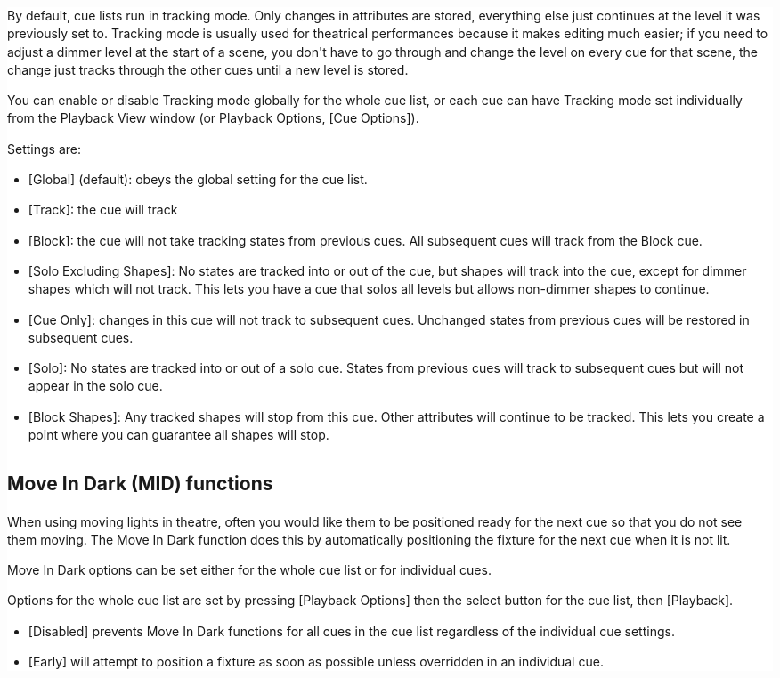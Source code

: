 By default, cue lists run in tracking mode. Only changes in attributes
are stored, everything else just continues at the level it was
previously set to. Tracking mode is usually used for theatrical
performances because it makes editing much easier; if you need to adjust
a dimmer level at the start of a scene, you don't have to go through and
change the level on every cue for that scene, the change just tracks
through the other cues until a new level is stored.

You can enable or disable Tracking mode globally for the whole cue list,
or each cue can have Tracking mode set individually from the Playback
View window (or Playback Options, \[Cue Options\]).

Settings are:

-   \[Global\] (default): obeys the global setting for the cue list.

-   \[Track\]: the cue will track

-   \[Block\]: the cue will not take tracking states from previous cues.
    All subsequent cues will track from the Block cue.

-   \[Solo Excluding Shapes\]: No states are tracked into or out of the
    cue, but shapes will track into the cue, except for dimmer shapes
    which will not track. This lets you have a cue that solos all levels
    but allows non-dimmer shapes to continue.

-   \[Cue Only\]: changes in this cue will not track to subsequent cues.
    Unchanged states from previous cues will be restored in subsequent
    cues.

-   \[Solo\]: No states are tracked into or out of a solo cue. States
    from previous cues will track to subsequent cues but will not appear
    in the solo cue.

-   \[Block Shapes\]: Any tracked shapes will stop from this cue. Other
    attributes will continue to be tracked. This lets you create a point
    where you can guarantee all shapes will stop.

Move In Dark (MID) functions
----------------------------

When using moving lights in theatre, often you would like them to be
positioned ready for the next cue so that you do not see them moving.
The Move In Dark function does this by automatically positioning the
fixture for the next cue when it is not lit.

Move In Dark options can be set either for the whole cue list or for
individual cues.

Options for the whole cue list are set by pressing \[Playback Options\]
then the select button for the cue list, then \[Playback\].

-   \[Disabled\] prevents Move In Dark functions for all cues in the cue
    list regardless of the individual cue settings.

-   \[Early\] will attempt to position a fixture as soon as possible
    unless overridden in an individual cue.
